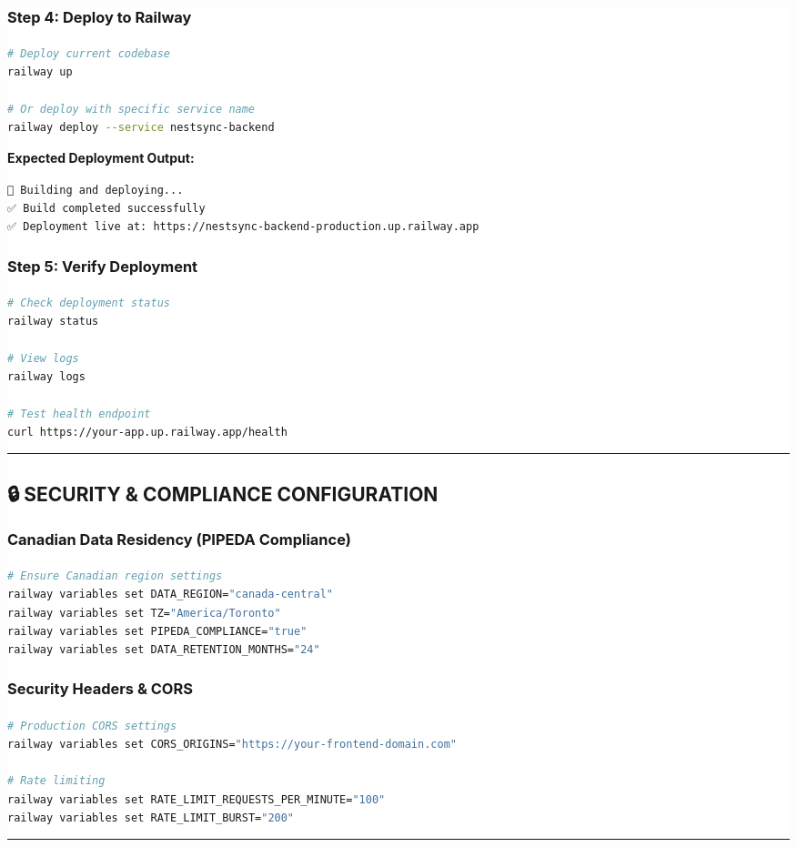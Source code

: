 ### **Step 4: Deploy to Railway**
```bash
# Deploy current codebase
railway up

# Or deploy with specific service name
railway deploy --service nestsync-backend
```

**Expected Deployment Output:**
```
🚝 Building and deploying...
✅ Build completed successfully
✅ Deployment live at: https://nestsync-backend-production.up.railway.app
```

### **Step 5: Verify Deployment**
```bash
# Check deployment status
railway status

# View logs
railway logs

# Test health endpoint
curl https://your-app.up.railway.app/health
```

---

## 🔒 **SECURITY & COMPLIANCE CONFIGURATION**

### **Canadian Data Residency (PIPEDA Compliance)**
```bash
# Ensure Canadian region settings
railway variables set DATA_REGION="canada-central"
railway variables set TZ="America/Toronto" 
railway variables set PIPEDA_COMPLIANCE="true"
railway variables set DATA_RETENTION_MONTHS="24"
```

### **Security Headers & CORS**
```bash
# Production CORS settings
railway variables set CORS_ORIGINS="https://your-frontend-domain.com"

# Rate limiting
railway variables set RATE_LIMIT_REQUESTS_PER_MINUTE="100"
railway variables set RATE_LIMIT_BURST="200"
```

---

